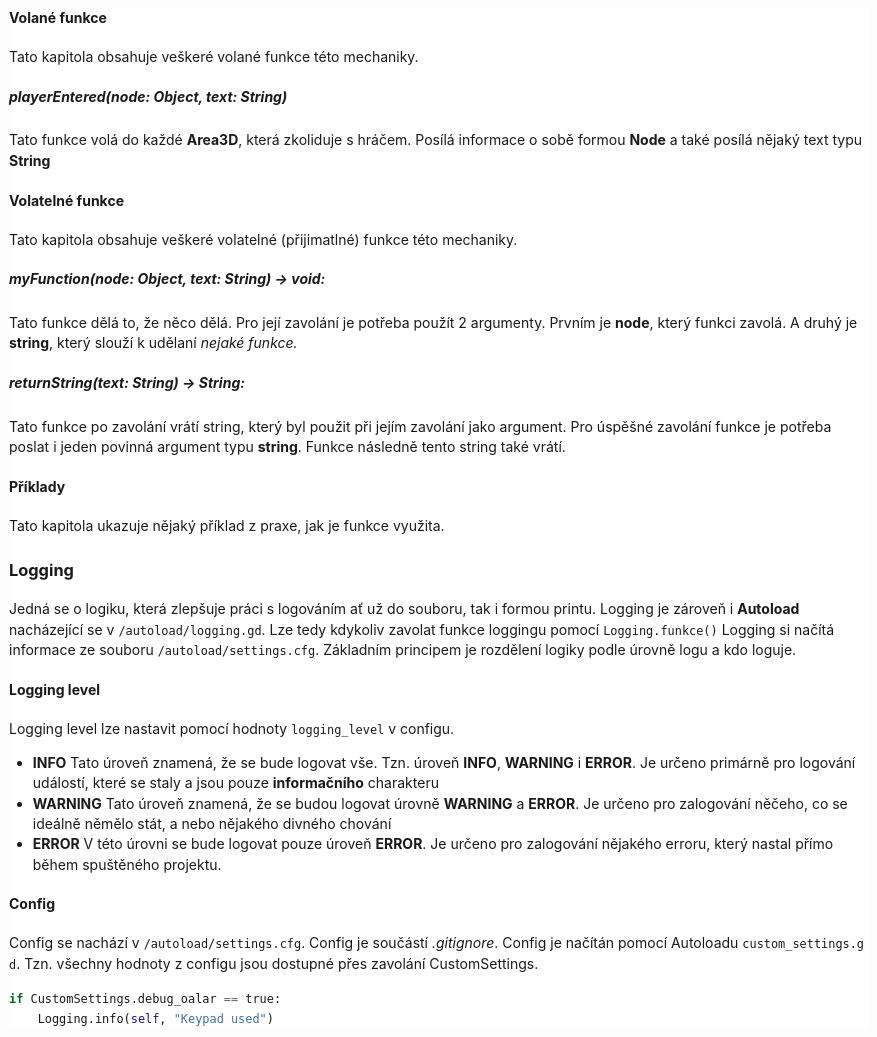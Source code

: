 #### Volané funkce
Tato kapitola obsahuje veškeré volané funkce této mechaniky.

##### playerEntered(node: Object, text: String)
Tato funkce volá do každé **Area3D**, která zkoliduje s hráčem. Posílá informace o sobě formou **Node** a také posílá nějaký text typu **String**

#### Volatelné funkce
Tato kapitola obsahuje veškeré volatelné (přijimatlné) funkce této mechaniky.

##### myFunction(node: Object, text: String) -> void:
Tato funkce dělá to, že něco dělá. Pro její zavolání je potřeba použít 2 argumenty. Prvním je **node**, který funkci zavolá. A druhý je **string**, který slouží k udělaní *nejaké funkce.*

##### returnString(text: String) -> String:
Tato funkce po zavolání vrátí string, který byl použit při jejím zavolání jako argument.
Pro úspěšné zavolání funkce je potřeba poslat i jeden povinná argument typu **string**. Funkce následně tento string také vrátí.

#### Příklady
Tato kapitola ukazuje nějaký příklad z praxe, jak je funkce využita.

### Logging
Jedná se o logiku, která zlepšuje práci s logováním ať už do souboru, tak i formou printu. Logging je zároveň i **Autoload** nacházející se v `/autoload/logging.gd`. Lze tedy kdykoliv zavolat funkce loggingu pomocí `Logging.funkce()`
Logging si načítá informace ze souboru
`/autoload/settings.cfg`. 
Základním principem je rozdělení logiky podle úrovně logu a kdo loguje.


#### Logging level
Logging level lze nastavit pomocí hodnoty `logging_level` v configu.
- **INFO**
Tato úroveň znamená, že se bude logovat vše. Tzn. úroveň **INFO**, **WARNING** i **ERROR**.
Je určeno primárně pro logování událostí, které se staly a jsou pouze **informačního** charakteru
- **WARNING**
Tato úroveň znamená, že se budou logovat úrovně **WARNING** a **ERROR**.
Je určeno pro zalogování něčeho, co se ideálně němělo stát, a nebo nějakého divného chování
- **ERROR**
V této úrovni se bude logovat pouze úroveň **ERROR**.
Je určeno pro zalogování nějakého erroru, který nastal přímo během spuštěného projektu.

#### Config
Config se nachází v `/autoload/settings.cfg`. Config je součástí *.gitignore*. 
Config je načítán pomocí Autoloadu `custom_settings.gd`. Tzn. všechny hodnoty z configu jsou dostupné přes zavolání CustomSettings.
```python
if CustomSettings.debug_oalar == true:
    Logging.info(self, "Keypad used")
```
